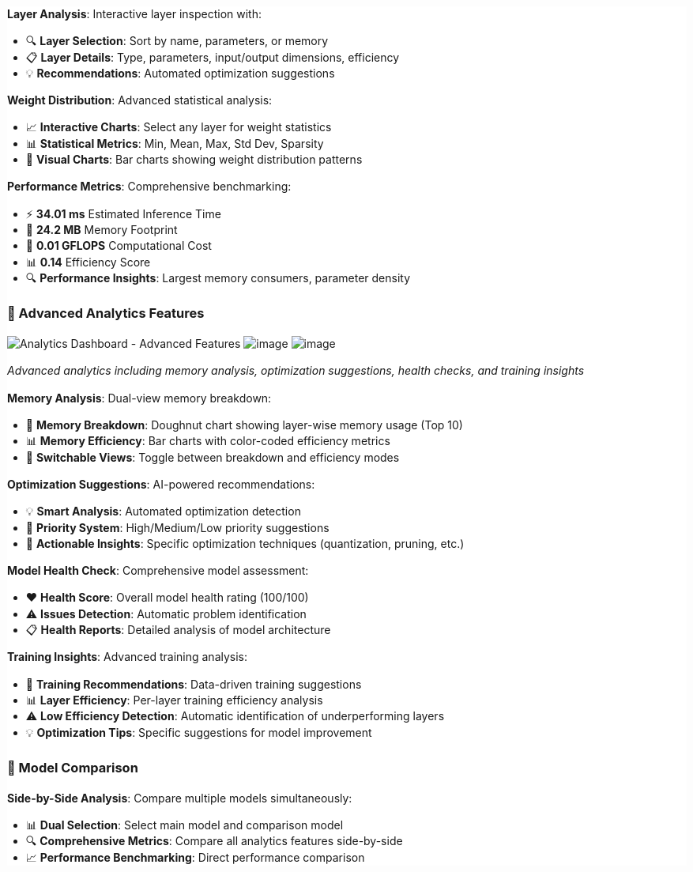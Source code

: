 **Layer Analysis**: Interactive layer inspection with:
- 🔍 **Layer Selection**: Sort by name, parameters, or memory
- 📋 **Layer Details**: Type, parameters, input/output dimensions, efficiency
- 💡 **Recommendations**: Automated optimization suggestions

**Weight Distribution**: Advanced statistical analysis:
- 📈 **Interactive Charts**: Select any layer for weight statistics
- 📊 **Statistical Metrics**: Min, Mean, Max, Std Dev, Sparsity
- 🎨 **Visual Charts**: Bar charts showing weight distribution patterns

**Performance Metrics**: Comprehensive benchmarking:
- ⚡ **34.01 ms** Estimated Inference Time
- 💾 **24.2 MB** Memory Footprint  
- 🔢 **0.01 GFLOPS** Computational Cost
- 📊 **0.14** Efficiency Score
- 🔍 **Performance Insights**: Largest memory consumers, parameter density

### 🧠 Advanced Analytics Features

![Analytics Dashboard - Advanced Features](docs/analytics-dashboard-advanced.png)
![image](https://github.com/user-attachments/assets/379a431c-5056-4a99-9e68-752a9d6d9407)
<img width="935" alt="image" src="https://github.com/user-attachments/assets/e968754f-4559-447e-96e8-3d23f72fb38a" />

*Advanced analytics including memory analysis, optimization suggestions, health checks, and training insights*

**Memory Analysis**: Dual-view memory breakdown:
- 🍩 **Memory Breakdown**: Doughnut chart showing layer-wise memory usage (Top 10)
- 📊 **Memory Efficiency**: Bar charts with color-coded efficiency metrics
- 🔄 **Switchable Views**: Toggle between breakdown and efficiency modes

**Optimization Suggestions**: AI-powered recommendations:
- 💡 **Smart Analysis**: Automated optimization detection
- 🎯 **Priority System**: High/Medium/Low priority suggestions
- 🔧 **Actionable Insights**: Specific optimization techniques (quantization, pruning, etc.)

**Model Health Check**: Comprehensive model assessment:
- ❤️ **Health Score**: Overall model health rating (100/100)
- ⚠️ **Issues Detection**: Automatic problem identification
- 📋 **Health Reports**: Detailed analysis of model architecture

**Training Insights**: Advanced training analysis:
- 🎯 **Training Recommendations**: Data-driven training suggestions
- 📊 **Layer Efficiency**: Per-layer training efficiency analysis
- ⚠️ **Low Efficiency Detection**: Automatic identification of underperforming layers
- 💡 **Optimization Tips**: Specific suggestions for model improvement

### 🔄 Model Comparison
**Side-by-Side Analysis**: Compare multiple models simultaneously:
- 📊 **Dual Selection**: Select main model and comparison model
- 🔍 **Comprehensive Metrics**: Compare all analytics features side-by-side
- 📈 **Performance Benchmarking**: Direct performance comparison
